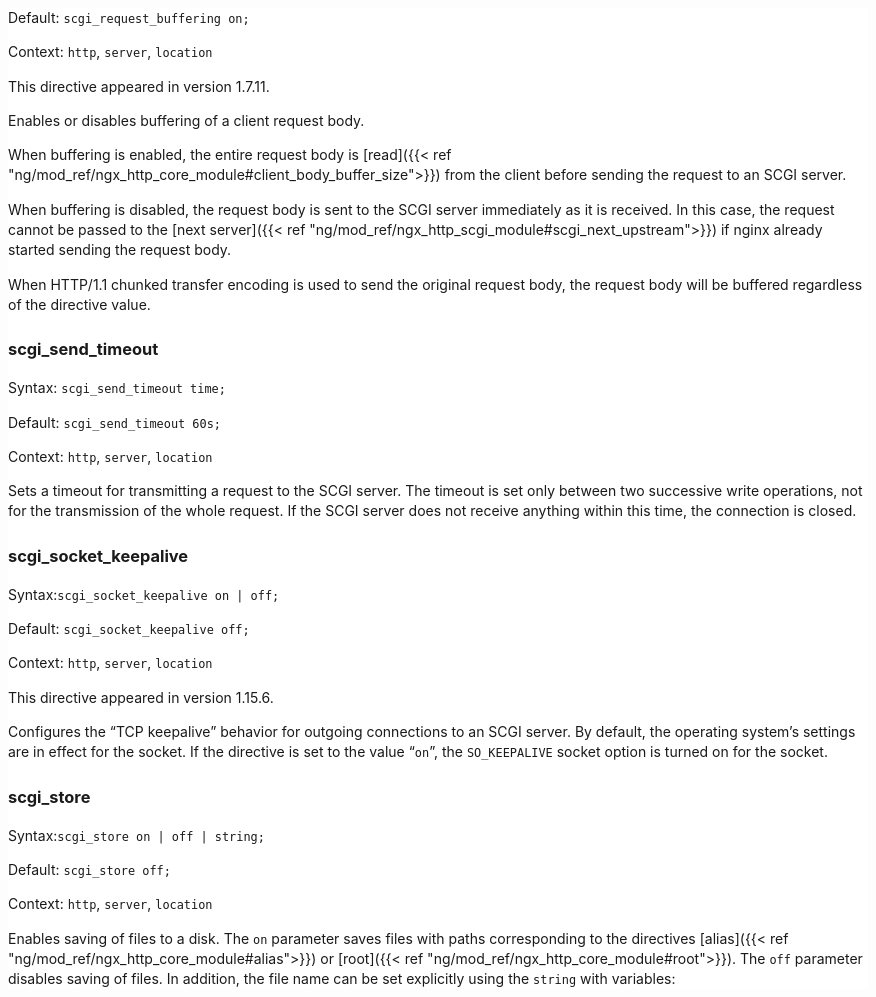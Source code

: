  Default: `scgi_request_buffering on;`

  Context: `http`, `server`, `location`


This directive appeared in version 1.7.11.

Enables or disables buffering of a client request body.

When buffering is enabled, the entire request body is [read]({{< ref "ng/mod_ref/ngx_http_core_module#client_body_buffer_size">}}) from the client before sending the request to an SCGI server.

When buffering is disabled, the request body is sent to the SCGI server immediately as it is received. In this case, the request cannot be passed to the [next server]({{< ref "ng/mod_ref/ngx_http_scgi_module#scgi_next_upstream">}}) if nginx already started sending the request body.

When HTTP/1.1 chunked transfer encoding is used to send the original request body, the request body will be buffered regardless of the directive value.



### scgi_send_timeout

  Syntax:  `scgi_send_timeout time;`

  Default: `scgi_send_timeout 60s;`

  Context: `http`, `server`, `location`


Sets a timeout for transmitting a request to the SCGI server. The timeout is set only between two successive write operations, not for the transmission of the whole request. If the SCGI server does not receive anything within this time, the connection is closed.



### scgi_socket_keepalive

  Syntax:`scgi_socket_keepalive on | off;`

  Default: `scgi_socket_keepalive off;`

  Context: `http`, `server`, `location`


This directive appeared in version 1.15.6.

Configures the “TCP keepalive” behavior for outgoing connections to an SCGI server. By default, the operating system’s settings are in effect for the socket. If the directive is set to the value “`on`”, the `SO_KEEPALIVE` socket option is turned on for the socket.



### scgi_store

  Syntax:`scgi_store on | off | string;`

  Default: `scgi_store off;`

  Context: `http`, `server`, `location`


Enables saving of files to a disk. The `on` parameter saves files with paths corresponding to the directives [alias]({{< ref "ng/mod_ref/ngx_http_core_module#alias">}}) or [root]({{< ref "ng/mod_ref/ngx_http_core_module#root">}}). The `off` parameter disables saving of files. In addition, the file name can be set explicitly using the `string` with variables:
